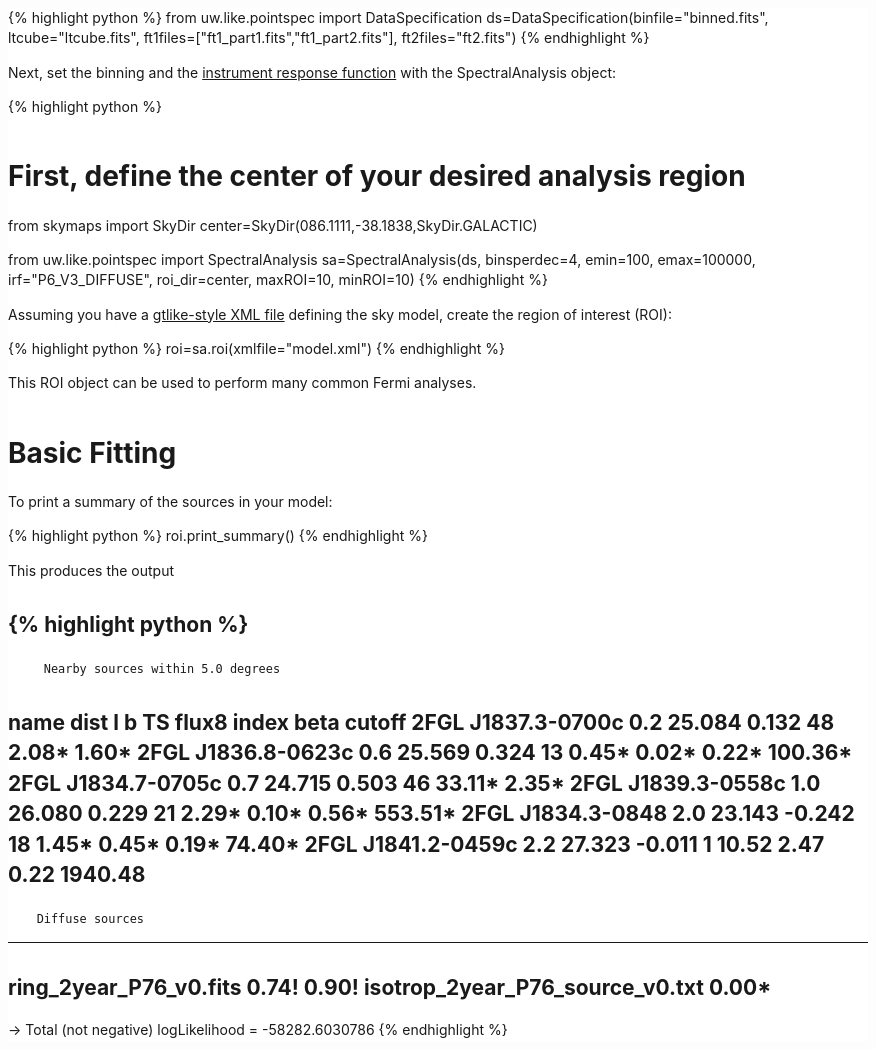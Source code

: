 {% highlight python %}
from uw.like.pointspec import DataSpecification
ds=DataSpecification(binfile="binned.fits",
                     ltcube="ltcube.fits",
                     ft1files=["ft1_part1.fits","ft1_part2.fits"],
                     ft2files="ft2.fits")
{% endhighlight %}

Next, set the binning and the [instrument response function](http://www.slac.stanford.edu/exp/glast/groups/canda/lat_Performance.htm) with the SpectralAnalysis object:

{% highlight python %}
# First, define the center of your desired analysis region
from skymaps import SkyDir
center=SkyDir(086.1111,-38.1838,SkyDir.GALACTIC)

from uw.like.pointspec import SpectralAnalysis
sa=SpectralAnalysis(ds,
                    binsperdec=4,
                    emin=100,
                    emax=100000,
                    irf="P6_V3_DIFFUSE",
                    roi_dir=center,
                    maxROI=10,
                    minROI=10)
{% endhighlight %}

Assuming you have a [gtlike-style XML file](http://fermi.gsfc.nasa.gov/ssc/data/analysis/scitools/source_models.html) defining the sky model, create the region of interest (ROI):

{% highlight python %}
roi=sa.roi(xmlfile="model.xml")
{% endhighlight %}

This ROI object can be used to perform many common Fermi analyses.

# Basic Fitting

To print a summary of the sources in your model:

{% highlight python %}
roi.print_summary()
{% endhighlight %}

This produces the output

{% highlight python %}
----------------------------------------------------------------------------
         Nearby sources within 5.0 degrees
name               dist       l       b  TS  flux8   index  beta    cutoff
2FGL J1837.3-0700c  0.2  25.084   0.132  48   2.08*  1.60*
2FGL J1836.8-0623c  0.6  25.569   0.324  13   0.45*  0.02*  0.22*   100.36*
2FGL J1834.7-0705c  0.7  24.715   0.503  46  33.11*  2.35*
2FGL J1839.3-0558c  1.0  26.080   0.229  21   2.29*  0.10*  0.56*   553.51*
2FGL J1834.3-0848   2.0  23.143  -0.242  18   1.45*  0.45*  0.19*    74.40*
2FGL J1841.2-0459c  2.2  27.323  -0.011   1  10.52   2.47   0.22   1940.48
----------------------------------------------------------------------------
        Diffuse sources
----------------------------------------------------------------------------
ring_2year_P76_v0.fits      0.74!      0.90!
isotrop_2year_P76_source_v0.txt      0.00*
----------------------------------------------------------------------------
-> Total (not negative) logLikelihood =  -58282.6030786
{% endhighlight %}
